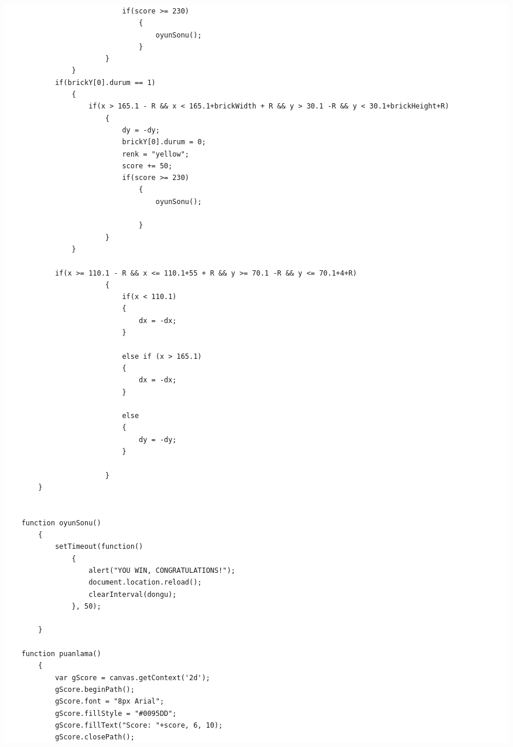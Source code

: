 			                	if(score >= 230) 
				                	{
				                        oyunSonu();
	                    			}
			            	}	
					}
				if(brickY[0].durum == 1)
					{
						if(x > 165.1 - R && x < 165.1+brickWidth + R && y > 30.1 -R && y < 30.1+brickHeight+R) 
							{
			                	dy = -dy;
			                	brickY[0].durum = 0;
			                	renk = "yellow";
			                	score += 50;
			                	if(score >= 230) 
				                	{
				                        oyunSonu();
				                        
	                    			}
			            	}	
					}

				if(x >= 110.1 - R && x <= 110.1+55 + R && y >= 70.1 -R && y <= 70.1+4+R) 
							{
								if(x < 110.1)
								{
									dx = -dx;
								}

								else if (x > 165.1)
								{
									dx = -dx;
								}
			                	
			                	else
			                	{
			                		dy = -dy;
			                	}

			            	}
			}


		function oyunSonu()
			{
				setTimeout(function()
					{ 
						alert("YOU WIN, CONGRATULATIONS!");
						document.location.reload();
				        clearInterval(dongu); 
					}, 50);
				
			}

		function puanlama()
			{
				var gScore = canvas.getContext('2d');
				gScore.beginPath();
				gScore.font = "8px Arial";
			    gScore.fillStyle = "#0095DD";
			    gScore.fillText("Score: "+score, 6, 10);
			    gScore.closePath();
			